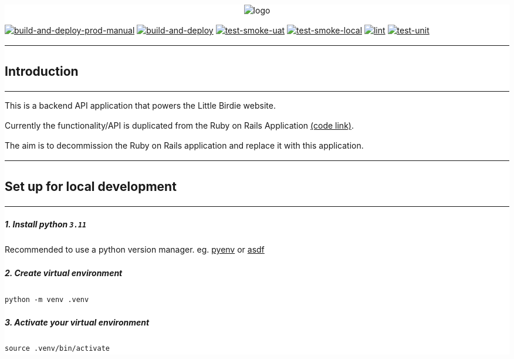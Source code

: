 <div align="center">
    <img src="https://www.littlebirdie.com.au/static/media/littlebirdie-logo-nav.df8831a6.svg" alt="logo"></img>
</div>

[![build-and-deploy-prod-manual](https://github.com/little-birdie/webapi/actions/workflows/build-and-deploy-manual.yml/badge.svg?branch=main)](https://github.com/little-birdie/webapi/actions/workflows/build-and-deploy-manual.yml)
[![build-and-deploy](https://github.com/little-birdie/webapi/actions/workflows/build-and-deploy.yml/badge.svg)](https://github.com/little-birdie/webapi/actions/workflows/build-and-deploy.yml)
[![test-smoke-uat](https://github.com/little-birdie/webapi/actions/workflows/test-smoke-uat.yaml/badge.svg)](https://github.com/little-birdie/webapi/actions/workflows/test-smoke-uat.yaml)
[![test-smoke-local](https://github.com/little-birdie/webapi/actions/workflows/test-smoke.yml/badge.svg)](https://github.com/little-birdie/webapi/actions/workflows/test-smoke.yml)
[![lint](https://github.com/little-birdie/webapi/actions/workflows/lint.yml/badge.svg)](https://github.com/little-birdie/webapi/actions/workflows/lint.yml)
[![test-unit](https://github.com/little-birdie/webapi/actions/workflows/test-unit.yml/badge.svg)](https://github.com/little-birdie/webapi/actions/workflows/test-unit.yml)

---

## Introduction

---

This is a backend API application that powers the Little Birdie website.

Currently the functionality/API is duplicated from the Ruby on Rails
Application [(code link)](https://github.com/little-birdie/project-deal-apps).

The aim is to decommission the Ruby on Rails application and replace it with
this application.

---

## Set up for local development

---

##### 1. Install python `3.11`

Recommended to use a python version manager.
eg. [pyenv](https://realpython.com/intro-to-pyenv/) or
[asdf](https://asdf-vm.com/)

##### 2. Create virtual environment

```commandline
python -m venv .venv
```

##### 3. Activate your virtual environment

```commandline
source .venv/bin/activate
```
